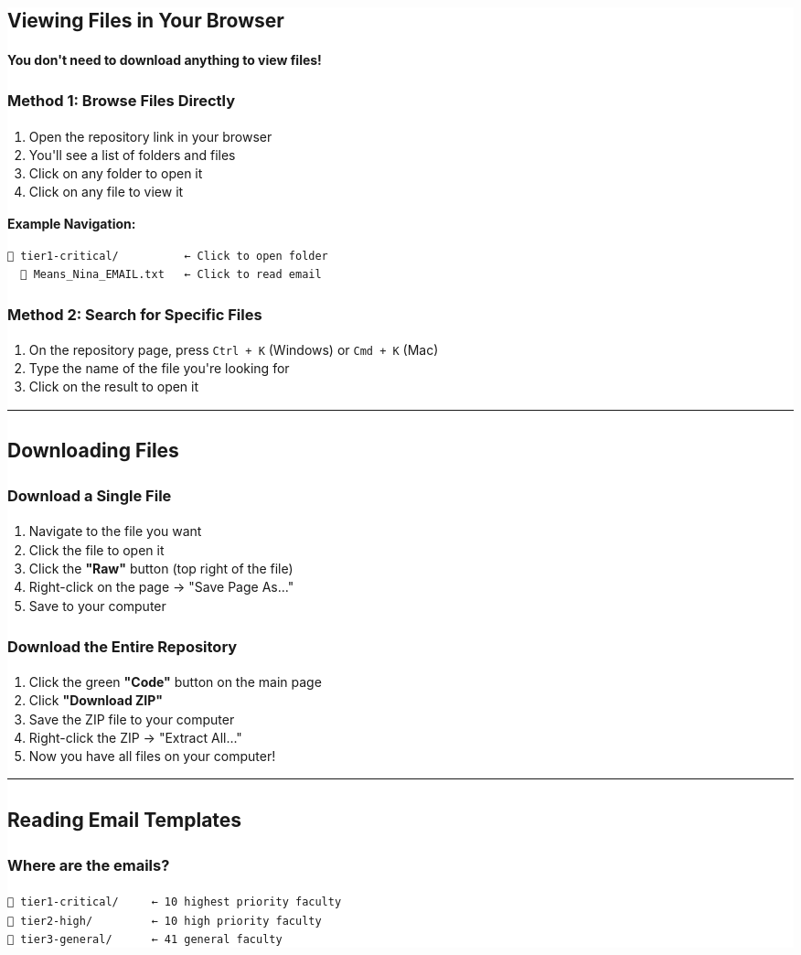 
## Viewing Files in Your Browser

**You don't need to download anything to view files!**

### Method 1: Browse Files Directly
1. Open the repository link in your browser
2. You'll see a list of folders and files
3. Click on any folder to open it
4. Click on any file to view it

**Example Navigation:**
```
📁 tier1-critical/          ← Click to open folder
  📄 Means_Nina_EMAIL.txt   ← Click to read email
```

### Method 2: Search for Specific Files
1. On the repository page, press `Ctrl + K` (Windows) or `Cmd + K` (Mac)
2. Type the name of the file you're looking for
3. Click on the result to open it

---

## Downloading Files

### Download a Single File
1. Navigate to the file you want
2. Click the file to open it
3. Click the **"Raw"** button (top right of the file)
4. Right-click on the page → "Save Page As..."
5. Save to your computer

### Download the Entire Repository
1. Click the green **"Code"** button on the main page
2. Click **"Download ZIP"**
3. Save the ZIP file to your computer
4. Right-click the ZIP → "Extract All..."
5. Now you have all files on your computer!

---

## Reading Email Templates

### Where are the emails?
```
📁 tier1-critical/     ← 10 highest priority faculty
📁 tier2-high/         ← 10 high priority faculty
📁 tier3-general/      ← 41 general faculty
```
